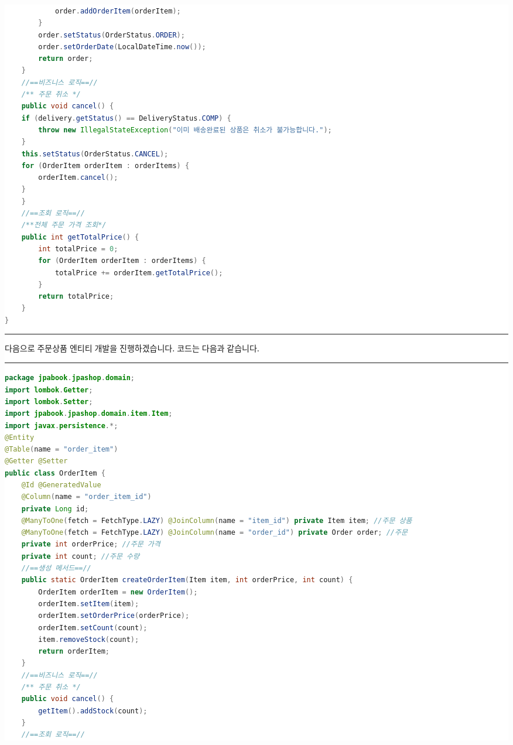 ```java
            order.addOrderItem(orderItem);
        }
        order.setStatus(OrderStatus.ORDER);
        order.setOrderDate(LocalDateTime.now());
        return order;
    }
    //==비즈니스 로직==//
    /** 주문 취소 */
    public void cancel() {
    if (delivery.getStatus() == DeliveryStatus.COMP) {
        throw new IllegalStateException("이미 배송완료된 상품은 취소가 불가능합니다.");
    }
    this.setStatus(OrderStatus.CANCEL);
    for (OrderItem orderItem : orderItems) {
        orderItem.cancel();
    }
    }
    //==조회 로직==//
    /**전체 주문 가격 조회*/ 
    public int getTotalPrice() {
        int totalPrice = 0;
        for (OrderItem orderItem : orderItems) {
            totalPrice += orderItem.getTotalPrice();
        }
        return totalPrice;
    }
}
```
________________________________________________________________________________________________________________________________________________________________________
다음으로 주문상품 엔티티 개발을 진행하겠습니다. 코드는 다음과 같습니다.
________________________________________________________________________________________________________________________________________________________________________
```java
package jpabook.jpashop.domain;
import lombok.Getter;
import lombok.Setter;
import jpabook.jpashop.domain.item.Item;
import javax.persistence.*;
@Entity
@Table(name = "order_item")
@Getter @Setter
public class OrderItem {
    @Id @GeneratedValue
    @Column(name = "order_item_id")
    private Long id;
    @ManyToOne(fetch = FetchType.LAZY) @JoinColumn(name = "item_id") private Item item; //주문 상품
    @ManyToOne(fetch = FetchType.LAZY) @JoinColumn(name = "order_id") private Order order; //주문
    private int orderPrice; //주문 가격
    private int count; //주문 수량
    //==생성 메서드==//
    public static OrderItem createOrderItem(Item item, int orderPrice, int count) {
        OrderItem orderItem = new OrderItem();
        orderItem.setItem(item);
        orderItem.setOrderPrice(orderPrice);
        orderItem.setCount(count);
        item.removeStock(count);
        return orderItem;
    }
    //==비즈니스 로직==//
    /** 주문 취소 */
    public void cancel() {
        getItem().addStock(count);
    }
    //==조회 로직==//
```